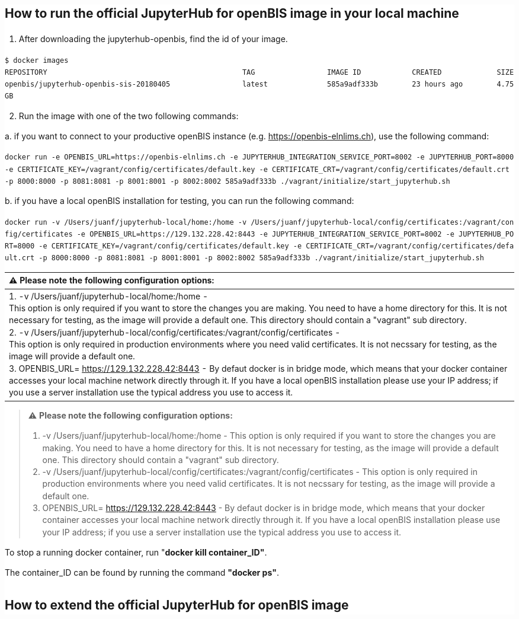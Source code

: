 How to run the official JupyterHub for openBIS image in your local machine
--------------------------------------------------------------------------

1. After downloading the jupyterhub-openbis, find the id of your image.

```shell
$ docker images
REPOSITORY                                              TAG                 IMAGE ID            CREATED             SIZE
openbis/jupyterhub-openbis-sis-20180405                 latest              585a9adf333b        23 hours ago        4.75GB
```

2. Run the image with one of the two following commands:

a. if you want to connect to your productive openBIS instance (e.g.
https://openbis-elnlims.ch), use the following command:

    docker run -e OPENBIS_URL=https://openbis-elnlims.ch -e JUPYTERHUB_INTEGRATION_SERVICE_PORT=8002 -e JUPYTERHUB_PORT=8000 -e CERTIFICATE_KEY=/vagrant/config/certificates/default.key -e CERTIFICATE_CRT=/vagrant/config/certificates/default.crt -p 8000:8000 -p 8081:8081 -p 8001:8001 -p 8002:8002 585a9adf333b ./vagrant/initialize/start_jupyterhub.sh

b. if you have a local openBIS installation for testing, you can run
the following command:

    docker run -v /Users/juanf/jupyterhub-local/home:/home -v /Users/juanf/jupyterhub-local/config/certificates:/vagrant/config/certificates -e OPENBIS_URL=https://129.132.228.42:8443 -e JUPYTERHUB_INTEGRATION_SERVICE_PORT=8002 -e JUPYTERHUB_PORT=8000 -e CERTIFICATE_KEY=/vagrant/config/certificates/default.key -e CERTIFICATE_CRT=/vagrant/config/certificates/default.crt -p 8000:8000 -p 8081:8081 -p 8001:8001 -p 8002:8002 585a9adf333b ./vagrant/initialize/start_jupyterhub.sh

| :warning: **Please note the following configuration options:** |
|:---------------------------|
| 1. -v /Users/juanf/jupyterhub-local/home:/home - <br />This option is only required if you want to store the changes you are making. You need to have a home directory for this. It is not necessary for testing, as the image will provide a default one. This directory should contain a "vagrant" sub directory.<br />2. -v /Users/juanf/jupyterhub-local/config/certificates:/vagrant/config/certificates - <br />This option is only required in production environments where you need valid certificates. It is not necssary for testing, as the image will provide a default one.<br />3. OPENBIS_URL= https://129.132.228.42:8443 - By defaut docker is in bridge mode, which means that your docker container accesses your local machine network directly through it. If you have a local openBIS installation please use your IP address; if you use a server installation use the typical address you use to access it. |

> :warning:   **Please note the following configuration options:** 
> 1. -v /Users/juanf/jupyterhub-local/home:/home - 
> This option is only required if you want to store the changes you are making. You need to have a home directory for this. It is not necessary for testing, as the image will provide a default one. This directory should contain a "vagrant" sub directory.
> 2. -v /Users/juanf/jupyterhub-local/config/certificates:/vagrant/config/certificates - 
> This option is only required in production environments where you need valid certificates. It is not necssary for testing, as the image will provide a default one.
> 3. OPENBIS_URL= https://129.132.228.42:8443 - By defaut docker is in bridge mode, which means that your docker container accesses your local machine network directly through it. If you have a local openBIS installation please use your IP address; if you use a server installation use the typical address you use to access it.

To stop a running docker container, run "**docker kill container\_ID"**.

The container\_ID can be found by running the command **"docker ps"**.

How to extend the official JupyterHub for openBIS image
-------------------------------------------------------
